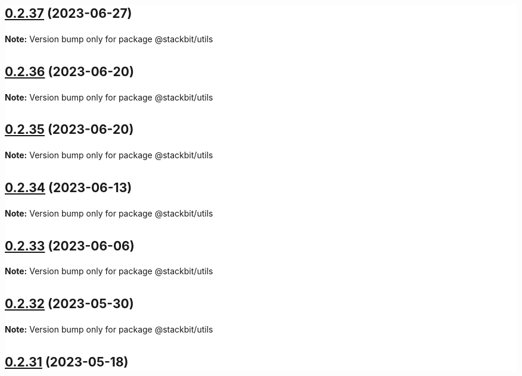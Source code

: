 ## [0.2.37](https://github.com/stackbithq/utils/compare/@stackbit/utils@0.2.37-staging.1...@stackbit/utils@0.2.37) (2023-06-27)

**Note:** Version bump only for package @stackbit/utils





## [0.2.36](https://github.com/stackbithq/utils/compare/@stackbit/utils@0.2.35...@stackbit/utils@0.2.36) (2023-06-20)

**Note:** Version bump only for package @stackbit/utils





## [0.2.35](https://github.com/stackbithq/utils/compare/@stackbit/utils@0.2.35-staging.1...@stackbit/utils@0.2.35) (2023-06-20)

**Note:** Version bump only for package @stackbit/utils





## [0.2.34](https://github.com/stackbithq/utils/compare/@stackbit/utils@0.2.34-staging.1...@stackbit/utils@0.2.34) (2023-06-13)

**Note:** Version bump only for package @stackbit/utils





## [0.2.33](https://github.com/stackbithq/utils/compare/@stackbit/utils@0.2.33-staging.1...@stackbit/utils@0.2.33) (2023-06-06)

**Note:** Version bump only for package @stackbit/utils





## [0.2.32](https://github.com/stackbithq/utils/compare/@stackbit/utils@0.2.32-staging.1...@stackbit/utils@0.2.32) (2023-05-30)

**Note:** Version bump only for package @stackbit/utils





## [0.2.31](https://github.com/stackbithq/utils/compare/@stackbit/utils@0.2.31-staging.1...@stackbit/utils@0.2.31) (2023-05-18)
